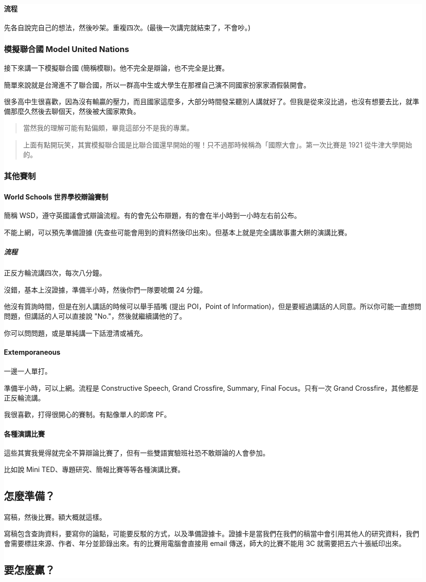 #### 流程

先各自說完自己的想法，然後吵架。重複四次。(最後一次講完就結束了，不會吵。)

### 模擬聯合國 Model United Nations

接下來講一下模擬聯合國 (簡稱模聯)。他不完全是辯論，也不完全是比賽。

簡單來說就是台灣進不了聯合國，所以一群高中生或大學生在那裡自己演不同國家扮家家酒假裝開會。

很多高中生很喜歡，因為沒有輸贏的壓力，而且國家這麼多，大部分時間發呆聽別人講就好了。但我是從來沒比過，也沒有想要去比，就準備那麼久然後去聊個天，然後被大國家欺負。

> 當然我的理解可能有點偏頗，畢竟這部分不是我的專業。

> 上面有點開玩笑，其實模擬聯合國是比聯合國還早開始的喔！只不過那時候稱為「國際大會」。第一次比賽是 1921 從牛津大學開始的。

### 其他賽制

#### World Schools 世界學校辯論賽制

簡稱 WSD，遵守英國議會式辯論流程。有的會先公布辯題，有的會在半小時到一小時左右前公布。

不能上網，可以預先準備證據 (先查些可能會用到的資料然後印出來)。但基本上就是完全講故事畫大餅的演講比賽。

##### 流程

正反方輪流講四次，每次八分鐘。

沒錯，基本上沒證據，準備半小時，然後你們一隊要唬爛 24 分鐘。

他沒有質詢時間，但是在別人講話的時候可以舉手插嘴 (提出 POI，Point of Information)，但是要經過講話的人同意。所以你可能一直想問問題，但講話的人可以直接說 "No."，然後就繼續講他的了。

你可以問問題，或是單純講一下話澄清或補充。

#### Extemporaneous

一邊一人單打。

準備半小時，可以上網。流程是 Constructive Speech, Grand Crossfire, Summary, Final Focus。只有一次 Grand Crossfire，其他都是正反輪流講。

我很喜歡，打得很開心的賽制。有點像單人的即席 PF。

#### 各種演講比賽

這些其實我覺得就完全不算辯論比賽了，但有一些雙語實驗班社恐不敢辯論的人會參加。

比如說 Mini TED、專題研究、簡報比賽等等各種演講比賽。

## 怎麼準備？

寫稿，然後比賽。額大概就這樣。

寫稿包含查詢資料，要寫你的論點，可能要反駁的方式，以及準備證據卡。證據卡是當我們在我們的稿當中會引用其他人的研究資料，我們會需要標註來源、作者、年分並節錄出來。有的比賽用電腦會直接用 email 傳送，師大的比賽不能用 3C 就需要把五六十張紙印出來。

## 要怎麼贏？
